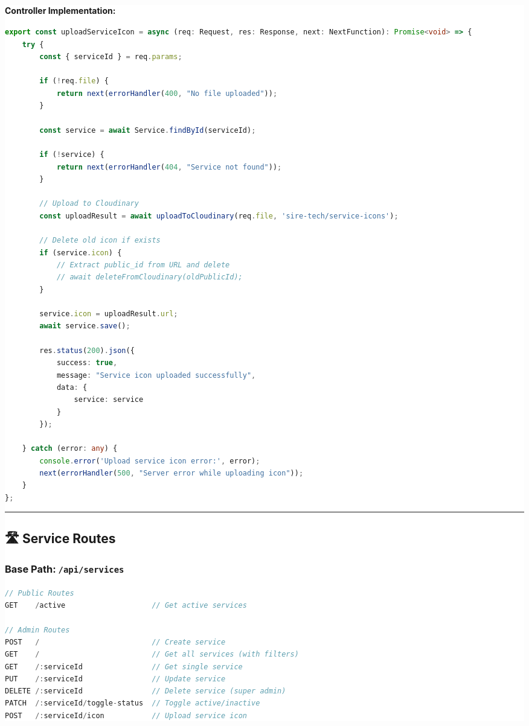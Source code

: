 **Controller Implementation:**
```typescript
export const uploadServiceIcon = async (req: Request, res: Response, next: NextFunction): Promise<void> => {
    try {
        const { serviceId } = req.params;

        if (!req.file) {
            return next(errorHandler(400, "No file uploaded"));
        }

        const service = await Service.findById(serviceId);

        if (!service) {
            return next(errorHandler(404, "Service not found"));
        }

        // Upload to Cloudinary
        const uploadResult = await uploadToCloudinary(req.file, 'sire-tech/service-icons');

        // Delete old icon if exists
        if (service.icon) {
            // Extract public_id from URL and delete
            // await deleteFromCloudinary(oldPublicId);
        }

        service.icon = uploadResult.url;
        await service.save();

        res.status(200).json({
            success: true,
            message: "Service icon uploaded successfully",
            data: {
                service: service
            }
        });

    } catch (error: any) {
        console.error('Upload service icon error:', error);
        next(errorHandler(500, "Server error while uploading icon"));
    }
};
```

---

## 🛣️ Service Routes

### Base Path: `/api/services`

```typescript
// Public Routes
GET    /active                    // Get active services

// Admin Routes
POST   /                          // Create service
GET    /                          // Get all services (with filters)
GET    /:serviceId                // Get single service
PUT    /:serviceId                // Update service
DELETE /:serviceId                // Delete service (super admin)
PATCH  /:serviceId/toggle-status  // Toggle active/inactive
POST   /:serviceId/icon           // Upload service icon
```
